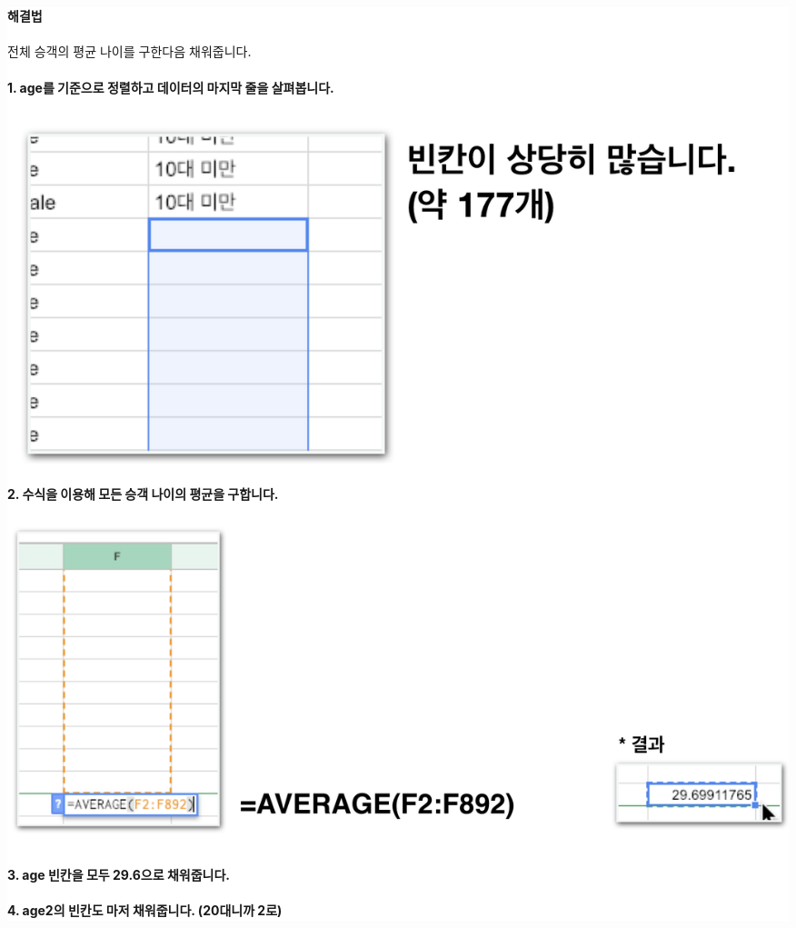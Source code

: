 #### 해결법

전체 승객의 평균 나이를 구한다음 채워줍니다.

#### 1. age를 기준으로 정렬하고 데이터의 마지막 줄을 살펴봅니다.

![](../.gitbook/assets/image%20%28188%29.png)

#### 2. 수식을 이용해 모든 승객 나이의 평균을 구합니다.

![](../.gitbook/assets/image%20%28400%29.png)

#### 3. age 빈칸을 모두 29.6으로 채워줍니다.

#### 4. age2의 빈칸도 마저 채워줍니다. \(20대니까 2로\)
